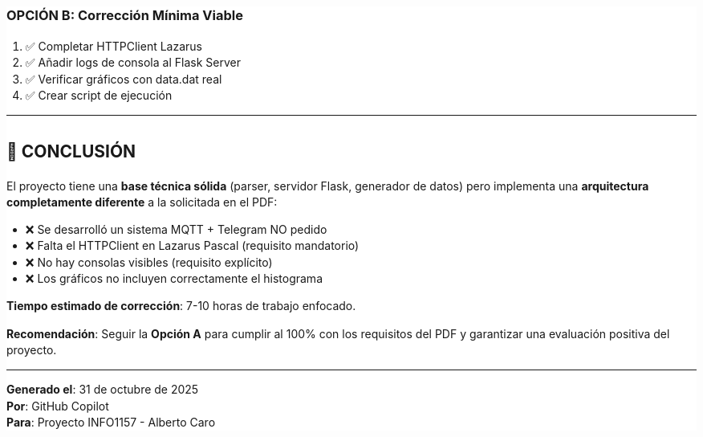 ### **OPCIÓN B: Corrección Mínima Viable**
1. ✅ Completar HTTPClient Lazarus
2. ✅ Añadir logs de consola al Flask Server
3. ✅ Verificar gráficos con data.dat real
4. ✅ Crear script de ejecución

---

## 📝 CONCLUSIÓN

El proyecto tiene una **base técnica sólida** (parser, servidor Flask, generador de datos) pero implementa una **arquitectura completamente diferente** a la solicitada en el PDF:

- ❌ Se desarrolló un sistema MQTT + Telegram NO pedido
- ❌ Falta el HTTPClient en Lazarus Pascal (requisito mandatorio)
- ❌ No hay consolas visibles (requisito explícito)
- ❌ Los gráficos no incluyen correctamente el histograma

**Tiempo estimado de corrección**: 7-10 horas de trabajo enfocado.

**Recomendación**: Seguir la **Opción A** para cumplir al 100% con los requisitos del PDF y garantizar una evaluación positiva del proyecto.

---

**Generado el**: 31 de octubre de 2025  
**Por**: GitHub Copilot  
**Para**: Proyecto INFO1157 - Alberto Caro
